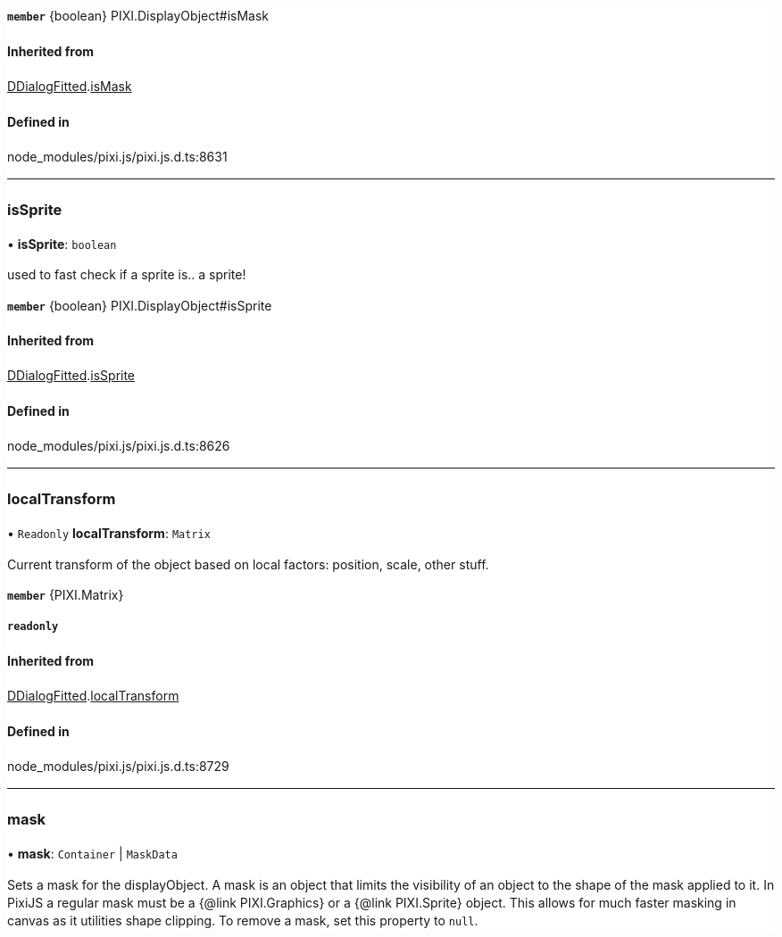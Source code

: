 **`member`** {boolean} PIXI.DisplayObject#isMask

#### Inherited from

[DDialogFitted](DDialogFitted.md).[isMask](DDialogFitted.md#ismask)

#### Defined in

node_modules/pixi.js/pixi.js.d.ts:8631

___

### isSprite

• **isSprite**: `boolean`

used to fast check if a sprite is.. a sprite!

**`member`** {boolean} PIXI.DisplayObject#isSprite

#### Inherited from

[DDialogFitted](DDialogFitted.md).[isSprite](DDialogFitted.md#issprite)

#### Defined in

node_modules/pixi.js/pixi.js.d.ts:8626

___

### localTransform

• `Readonly` **localTransform**: `Matrix`

Current transform of the object based on local factors: position, scale, other stuff.

**`member`** {PIXI.Matrix}

**`readonly`**

#### Inherited from

[DDialogFitted](DDialogFitted.md).[localTransform](DDialogFitted.md#localtransform)

#### Defined in

node_modules/pixi.js/pixi.js.d.ts:8729

___

### mask

• **mask**: `Container` \| `MaskData`

Sets a mask for the displayObject. A mask is an object that limits the visibility of an
object to the shape of the mask applied to it. In PixiJS a regular mask must be a
{@link PIXI.Graphics} or a {@link PIXI.Sprite} object. This allows for much faster masking in canvas as it
utilities shape clipping. To remove a mask, set this property to `null`.
